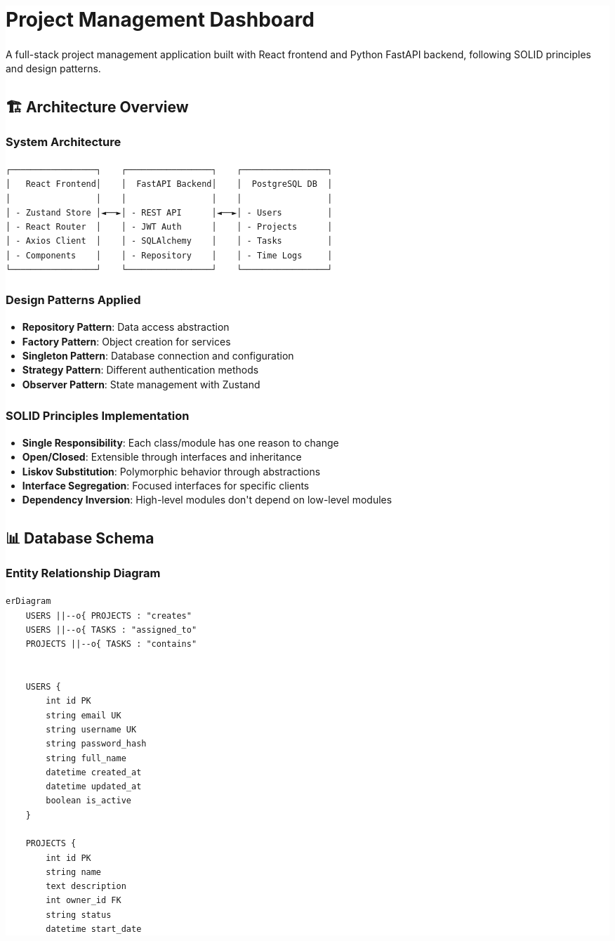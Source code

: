 # Project Management Dashboard

A full-stack project management application built with React frontend and Python FastAPI backend, following SOLID principles and design patterns.

## 🏗️ Architecture Overview

### System Architecture
```
┌─────────────────┐    ┌─────────────────┐    ┌─────────────────┐
│   React Frontend│    │  FastAPI Backend│    │  PostgreSQL DB  │
│                 │    │                 │    │                 │
│ - Zustand Store │◄──►│ - REST API      │◄──►│ - Users         │
│ - React Router  │    │ - JWT Auth      │    │ - Projects      │
│ - Axios Client  │    │ - SQLAlchemy    │    │ - Tasks         │
│ - Components    │    │ - Repository    │    │ - Time Logs     │
└─────────────────┘    └─────────────────┘    └─────────────────┘
```

### Design Patterns Applied
- **Repository Pattern**: Data access abstraction
- **Factory Pattern**: Object creation for services
- **Singleton Pattern**: Database connection and configuration
- **Strategy Pattern**: Different authentication methods
- **Observer Pattern**: State management with Zustand

### SOLID Principles Implementation
- **Single Responsibility**: Each class/module has one reason to change
- **Open/Closed**: Extensible through interfaces and inheritance
- **Liskov Substitution**: Polymorphic behavior through abstractions
- **Interface Segregation**: Focused interfaces for specific clients
- **Dependency Inversion**: High-level modules don't depend on low-level modules

## 📊 Database Schema

### Entity Relationship Diagram
```mermaid
erDiagram
    USERS ||--o{ PROJECTS : "creates"
    USERS ||--o{ TASKS : "assigned_to"
    PROJECTS ||--o{ TASKS : "contains"


    USERS {
        int id PK
        string email UK
        string username UK
        string password_hash
        string full_name
        datetime created_at
        datetime updated_at
        boolean is_active
    }

    PROJECTS {
        int id PK
        string name
        text description
        int owner_id FK
        string status
        datetime start_date
```